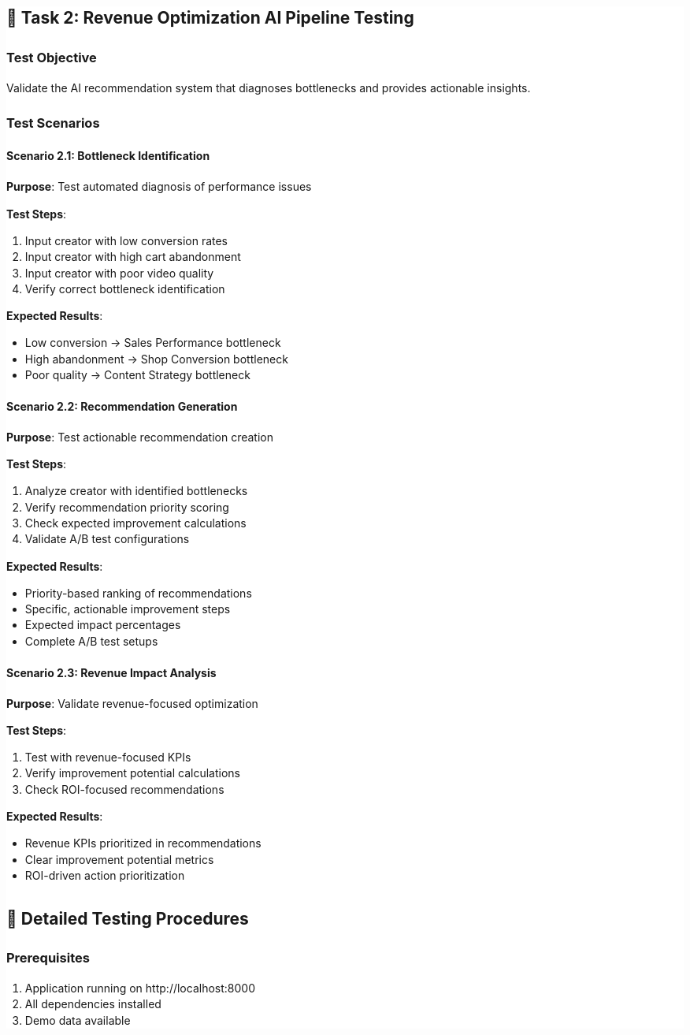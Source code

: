 ## 🎯 Task 2: Revenue Optimization AI Pipeline Testing

### Test Objective
Validate the AI recommendation system that diagnoses bottlenecks and provides actionable insights.

### Test Scenarios

#### Scenario 2.1: Bottleneck Identification
**Purpose**: Test automated diagnosis of performance issues

**Test Steps**:
1. Input creator with low conversion rates
2. Input creator with high cart abandonment
3. Input creator with poor video quality
4. Verify correct bottleneck identification

**Expected Results**:
- Low conversion → Sales Performance bottleneck
- High abandonment → Shop Conversion bottleneck
- Poor quality → Content Strategy bottleneck

#### Scenario 2.2: Recommendation Generation
**Purpose**: Test actionable recommendation creation

**Test Steps**:
1. Analyze creator with identified bottlenecks
2. Verify recommendation priority scoring
3. Check expected improvement calculations
4. Validate A/B test configurations

**Expected Results**:
- Priority-based ranking of recommendations
- Specific, actionable improvement steps
- Expected impact percentages
- Complete A/B test setups

#### Scenario 2.3: Revenue Impact Analysis
**Purpose**: Validate revenue-focused optimization

**Test Steps**:
1. Test with revenue-focused KPIs
2. Verify improvement potential calculations
3. Check ROI-focused recommendations

**Expected Results**:
- Revenue KPIs prioritized in recommendations
- Clear improvement potential metrics
- ROI-driven action prioritization

## 🧪 Detailed Testing Procedures

### Prerequisites
1. Application running on http://localhost:8000
2. All dependencies installed
3. Demo data available
